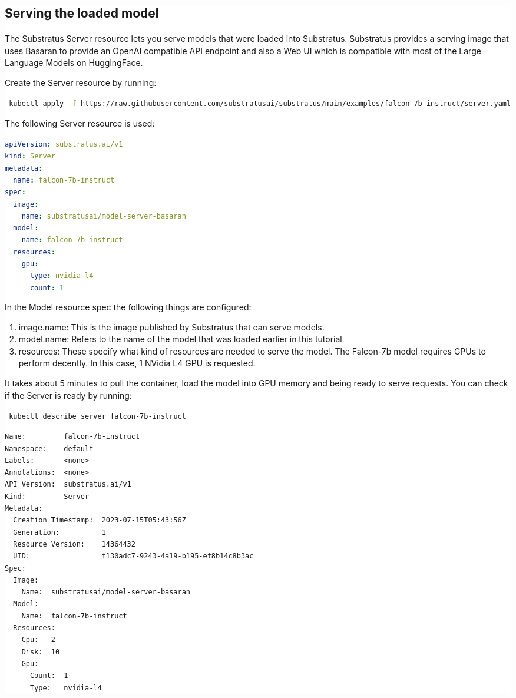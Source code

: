 
## Serving the loaded model

The Substratus Server resource lets you serve models that were loaded into Substratus.
Substratus provides a serving image that uses Basaran to provide an OpenAI
compatible API endpoint and also a Web UI which is compatible with most of the
Large Language Models on HuggingFace.

Create the Server resource by running:


```bash
 kubectl apply -f https://raw.githubusercontent.com/substratusai/substratus/main/examples/falcon-7b-instruct/server.yaml
```

The following Server resource is used:
```yaml
apiVersion: substratus.ai/v1
kind: Server
metadata:
  name: falcon-7b-instruct
spec:
  image:
    name: substratusai/model-server-basaran
  model:
    name: falcon-7b-instruct
  resources:
    gpu:
      type: nvidia-l4
      count: 1
```
In the Model resource spec the following things are configured:
1. image.name: This is the image published by Substratus that can serve models.
2. model.name: Refers to the name of the model that was loaded earlier in this tutorial
3. resources: These specify what kind of resources are needed to serve the model. The Falcon-7b model requires GPUs to perform decently. In this case, 1 NVidia L4 GPU is requested.

It takes about 5 minutes to pull the container, load the model into GPU memory and being ready to serve requests. You can check if the Server is ready by running:


```bash
 kubectl describe server falcon-7b-instruct
```

    Name:         falcon-7b-instruct
    Namespace:    default
    Labels:       <none>
    Annotations:  <none>
    API Version:  substratus.ai/v1
    Kind:         Server
    Metadata:
      Creation Timestamp:  2023-07-15T05:43:56Z
      Generation:          1
      Resource Version:    14364432
      UID:                 f130adc7-9243-4a19-b195-ef8b14c8b3ac
    Spec:
      Image:
        Name:  substratusai/model-server-basaran
      Model:
        Name:  falcon-7b-instruct
      Resources:
        Cpu:   2
        Disk:  10
        Gpu:
          Count:  1
          Type:   nvidia-l4
